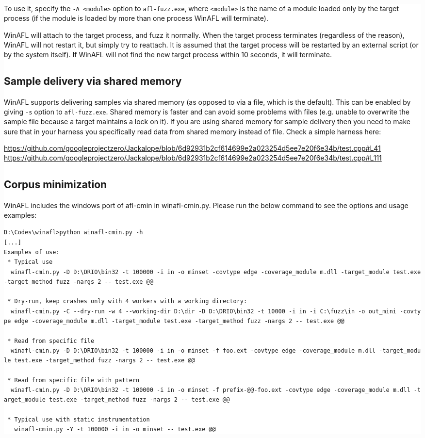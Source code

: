 To use it, specify the `-A <module>` option to `afl-fuzz.exe`, where `<module>` is the name of a module loaded only by the target process (if the module is loaded by more than one process WinAFL will terminate).

WinAFL will attach to the target process, and fuzz it normally. When the target process terminates (regardless of the reason), WinAFL will not restart it, but simply try to reattach. It is assumed that the target process will be restarted by an external script (or by the system itself). If WinAFL will not find the new target process within 10 seconds, it will terminate.

## Sample delivery via shared memory

WinAFL supports delivering samples via shared memory (as opposed to via a file, which is the default). This can be enabled by giving `-s` option to `afl-fuzz.exe`. Shared memory is faster and can avoid some problems with files (e.g. unable to overwrite the sample file because a target maintains a lock on it). 
If you are using shared memory for sample delivery then you need to make sure that in your harness you specifically read data from shared memory instead of file. Check a simple harness here:

https://github.com/googleprojectzero/Jackalope/blob/6d92931b2cf614699e2a023254d5ee7e20f6e34b/test.cpp#L41  
https://github.com/googleprojectzero/Jackalope/blob/6d92931b2cf614699e2a023254d5ee7e20f6e34b/test.cpp#L111  

## Corpus minimization

WinAFL includes the windows port of afl-cmin in winafl-cmin.py. Please run the
below command to see the options and usage examples:

```
D:\Codes\winafl>python winafl-cmin.py -h
[...]
Examples of use:
 * Typical use
  winafl-cmin.py -D D:\DRIO\bin32 -t 100000 -i in -o minset -covtype edge -coverage_module m.dll -target_module test.exe -target_method fuzz -nargs 2 -- test.exe @@

 * Dry-run, keep crashes only with 4 workers with a working directory:
  winafl-cmin.py -C --dry-run -w 4 --working-dir D:\dir -D D:\DRIO\bin32 -t 10000 -i in -i C:\fuzz\in -o out_mini -covtype edge -coverage_module m.dll -target_module test.exe -target_method fuzz -nargs 2 -- test.exe @@

 * Read from specific file
  winafl-cmin.py -D D:\DRIO\bin32 -t 100000 -i in -o minset -f foo.ext -covtype edge -coverage_module m.dll -target_module test.exe -target_method fuzz -nargs 2 -- test.exe @@

 * Read from specific file with pattern
  winafl-cmin.py -D D:\DRIO\bin32 -t 100000 -i in -o minset -f prefix-@@-foo.ext -covtype edge -coverage_module m.dll -target_module test.exe -target_method fuzz -nargs 2 -- test.exe @@

 * Typical use with static instrumentation
   winafl-cmin.py -Y -t 100000 -i in -o minset -- test.exe @@
```
